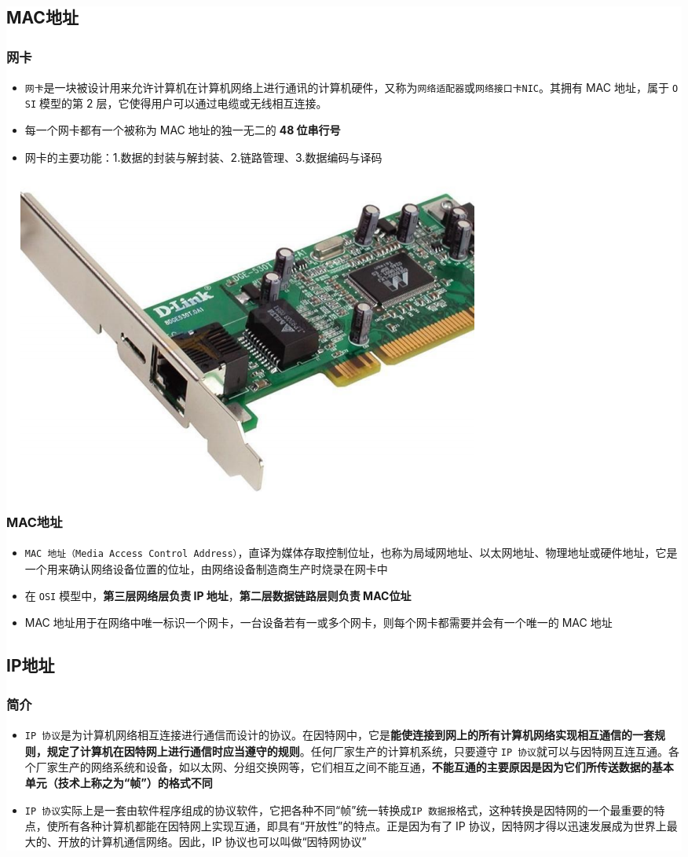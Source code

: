 ## MAC地址

### 网卡

- `网卡`是一块被设计用来允许计算机在计算机网络上进行通讯的计算机硬件，又称为`网络适配器`或`网络接口卡NIC`。其拥有 MAC 地址，属于 `OSI` 模型的第 2 层，它使得用户可以通过电缆或无线相互连接。

- 每一个网卡都有一个被称为 MAC 地址的独一无二的 **48 位串行号**

- 网卡的主要功能：1.数据的封装与解封装、2.链路管理、3.数据编码与译码

![image-20211027130051135](04Linux网络编程/image-20211027130051135.png)

### MAC地址

- `MAC 地址（Media Access Control Address）`，直译为媒体存取控制位址，也称为局域网地址、以太网地址、物理地址或硬件地址，它是一个用来确认网络设备位置的位址，由网络设备制造商生产时烧录在网卡中

- 在 `OSI` 模型中，**第三层网络层负责 IP 地址**，**第二层数据链路层则负责 MAC位址** 

- MAC 地址用于在网络中唯一标识一个网卡，一台设备若有一或多个网卡，则每个网卡都需要并会有一个唯一的 MAC 地址

## IP地址

### 简介

- `IP 协议`是为计算机网络相互连接进行通信而设计的协议。在因特网中，它是**能使连接到网上的所有计算机网络实现相互通信的一套规则，规定了计算机在因特网上进行通信时应当遵守的规则**。任何厂家生产的计算机系统，只要遵守 `IP 协议`就可以与因特网互连互通。各个厂家生产的网络系统和设备，如以太网、分组交换网等，它们相互之间不能互通，**不能互通的主要原因是因为它们所传送数据的基本单元（技术上称之为“帧”）的格式不同**

- `IP 协议`实际上是一套由软件程序组成的协议软件，它把各种不同“帧”统一转换成`IP 数据报`格式，这种转换是因特网的一个最重要的特点，使所有各种计算机都能在因特网上实现互通，即具有“开放性”的特点。正是因为有了 IP 协议，因特网才得以迅速发展成为世界上最大的、开放的计算机通信网络。因此，IP 协议也可以叫做“因特网协议”
